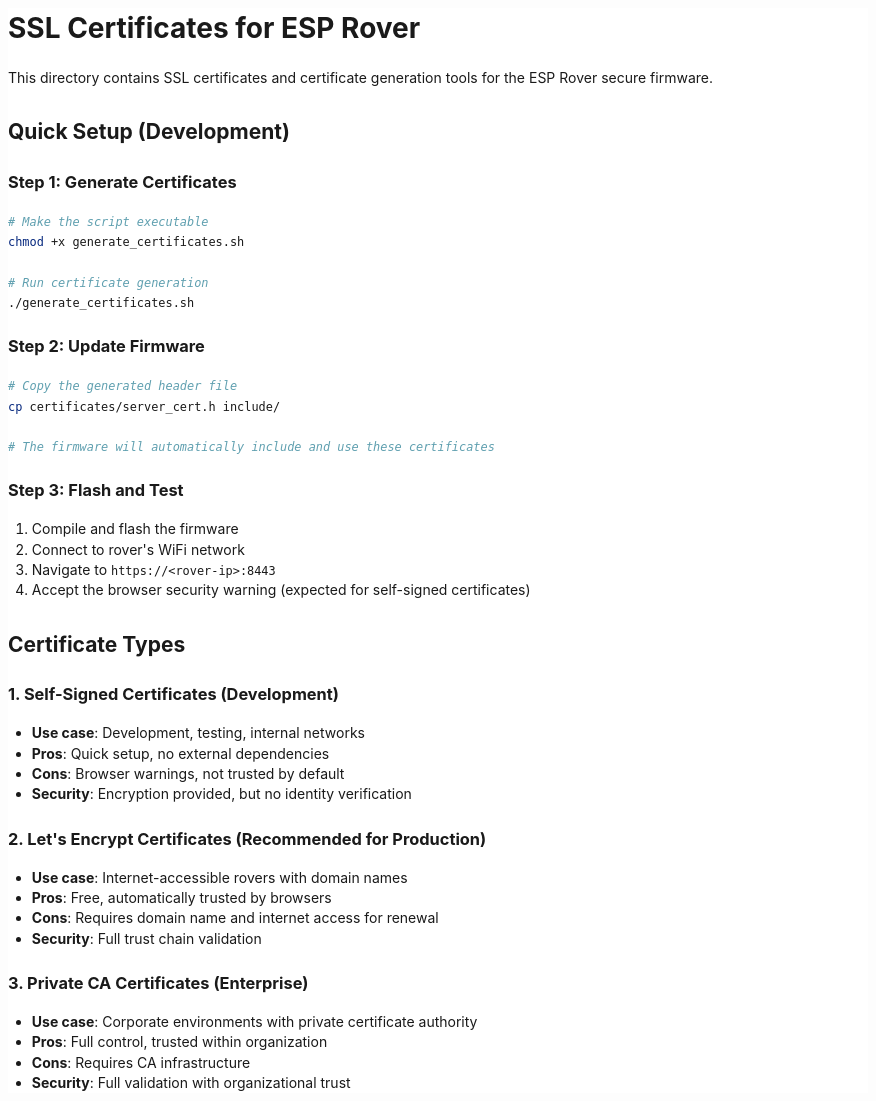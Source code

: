# SSL Certificates for ESP Rover

This directory contains SSL certificates and certificate generation tools for the ESP Rover secure firmware.

## Quick Setup (Development)

### Step 1: Generate Certificates
```bash
# Make the script executable
chmod +x generate_certificates.sh

# Run certificate generation
./generate_certificates.sh
```

### Step 2: Update Firmware
```bash
# Copy the generated header file
cp certificates/server_cert.h include/

# The firmware will automatically include and use these certificates
```

### Step 3: Flash and Test
1. Compile and flash the firmware
2. Connect to rover's WiFi network
3. Navigate to `https://<rover-ip>:8443`
4. Accept the browser security warning (expected for self-signed certificates)

## Certificate Types

### 1. Self-Signed Certificates (Development)
- **Use case**: Development, testing, internal networks
- **Pros**: Quick setup, no external dependencies
- **Cons**: Browser warnings, not trusted by default
- **Security**: Encryption provided, but no identity verification

### 2. Let's Encrypt Certificates (Recommended for Production)
- **Use case**: Internet-accessible rovers with domain names
- **Pros**: Free, automatically trusted by browsers
- **Cons**: Requires domain name and internet access for renewal
- **Security**: Full trust chain validation

### 3. Private CA Certificates (Enterprise)
- **Use case**: Corporate environments with private certificate authority
- **Pros**: Full control, trusted within organization
- **Cons**: Requires CA infrastructure
- **Security**: Full validation with organizational trust
